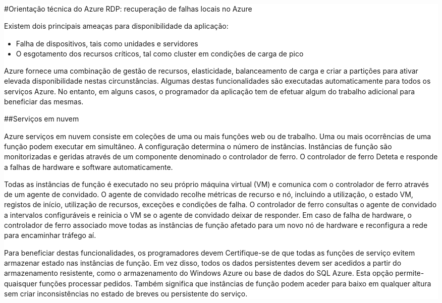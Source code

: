 <properties
   pageTitle="Orientação técnica: recuperação de falhas locais no Azure | Microsoft Azure"
   description="Artigo no compreensão e estruturar e são, altamente disponível, aplicações tolerância a falhas, bem como o planeamento de recuperação de falhas focalizada num locais falhas dentro Azure."
   services=""
   documentationCenter="na"
   authors="adamglick"
   manager="saladki"
   editor=""/>

<tags
   ms.service="resiliency"
   ms.devlang="na"
   ms.topic="article"
   ms.tgt_pltfrm="na"
   ms.workload="na"
   ms.date="08/18/2016"
   ms.author="aglick"/>

#<a name="azure-resiliency-technical-guidance-recovery-from-local-failures-in-azure"></a>Orientação técnica do Azure RDP: recuperação de falhas locais no Azure

Existem dois principais ameaças para disponibilidade da aplicação:

* Falha de dispositivos, tais como unidades e servidores
* O esgotamento dos recursos críticos, tal como cluster em condições de carga de pico

Azure fornece uma combinação de gestão de recursos, elasticidade, balanceamento de carga e criar a partições para ativar elevada disponibilidade nestas circunstâncias. Algumas destas funcionalidades são executadas automaticamente para todos os serviços Azure. No entanto, em alguns casos, o programador da aplicação tem de efetuar algum do trabalho adicional para beneficiar das mesmas.

##<a name="cloud-services"></a>Serviços em nuvem

Azure serviços em nuvem consiste em coleções de uma ou mais funções web ou de trabalho. Uma ou mais ocorrências de uma função podem executar em simultâneo. A configuração determina o número de instâncias. Instâncias de função são monitorizadas e geridas através de um componente denominado o controlador de ferro. O controlador de ferro Deteta e responde a falhas de hardware e software automaticamente.

Todas as instâncias de função é executado no seu próprio máquina virtual (VM) e comunica com o controlador de ferro através de um agente de convidado. O agente de convidado recolhe métricas de recurso e nó, incluindo a utilização, o estado VM, registos de início, utilização de recursos, exceções e condições de falha. O controlador de ferro consultas o agente de convidado a intervalos configuráveis e reinicia o VM se o agente de convidado deixar de responder. Em caso de falha de hardware, o controlador de ferro associado move todas as instâncias de função afetado para um novo nó de hardware e reconfigura a rede para encaminhar tráfego aí.

Para beneficiar destas funcionalidades, os programadores devem Certifique-se de que todas as funções de serviço evitem armazenar estado nas instâncias de função. Em vez disso, todos os dados persistentes devem ser acedidos a partir do armazenamento resistente, como o armazenamento do Windows Azure ou base de dados do SQL Azure. Esta opção permite-quaisquer funções processar pedidos. Também significa que instâncias de função podem aceder para baixo em qualquer altura sem criar inconsistências no estado de breves ou persistente do serviço.
